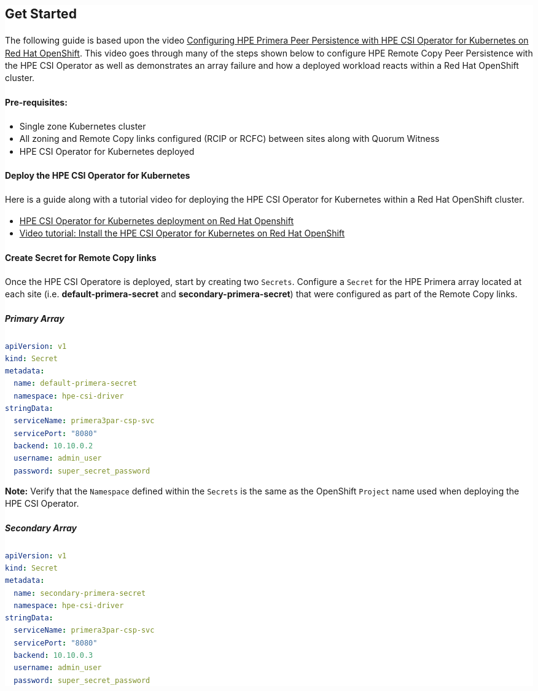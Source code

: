 ## Get Started

The following guide is based upon the video [Configuring HPE Primera Peer Persistence with HPE CSI Operator for Kubernetes on Red Hat OpenShift](https://www.youtube.com/watch?v=1b9OuadpBfA). This video goes through many of the steps shown below to configure HPE Remote Copy Peer Persistence with the HPE CSI Operator as well as demonstrates an array failure and how a deployed workload reacts within a Red Hat OpenShift cluster.

#### Pre-requisites:

  - Single zone Kubernetes cluster
  - All zoning and Remote Copy links configured (RCIP or RCFC) between sites along with Quorum Witness
  - HPE CSI Operator for Kubernetes deployed

#### Deploy the HPE CSI Operator for Kubernetes
Here is a guide along with a tutorial video for deploying the HPE CSI Operator for Kubernetes within a Red Hat OpenShift cluster.

 - [HPE CSI Operator for Kubernetes deployment on Red Hat Openshift](https://scod.hpedev.io/partners/redhat_openshift/index.html)
 - [Video tutorial: Install the HPE CSI Operator for Kubernetes on Red Hat OpenShift](https://www.youtube.com/watch?v=tBjjGuuOn7Q)

#### Create Secret for Remote Copy links
Once the HPE CSI Operatore is deployed, start by creating two `Secrets`. Configure a `Secret` for the HPE Primera array located at each site (i.e. **default-primera-secret** and **secondary-primera-secret**) that were configured as part of the Remote Copy links. 

##### Primary Array

```yaml
apiVersion: v1
kind: Secret
metadata:
  name: default-primera-secret
  namespace: hpe-csi-driver
stringData:
  serviceName: primera3par-csp-svc
  servicePort: "8080"
  backend: 10.10.0.2
  username: admin_user
  password: super_secret_password
```  
**Note:** Verify that the `Namespace` defined within the `Secrets` is the same as the OpenShift `Project` name used when deploying the HPE CSI Operator.

##### Secondary Array

```yaml
apiVersion: v1
kind: Secret
metadata:
  name: secondary-primera-secret
  namespace: hpe-csi-driver
stringData:
  serviceName: primera3par-csp-svc
  servicePort: "8080"
  backend: 10.10.0.3
  username: admin_user
  password: super_secret_password
```  
